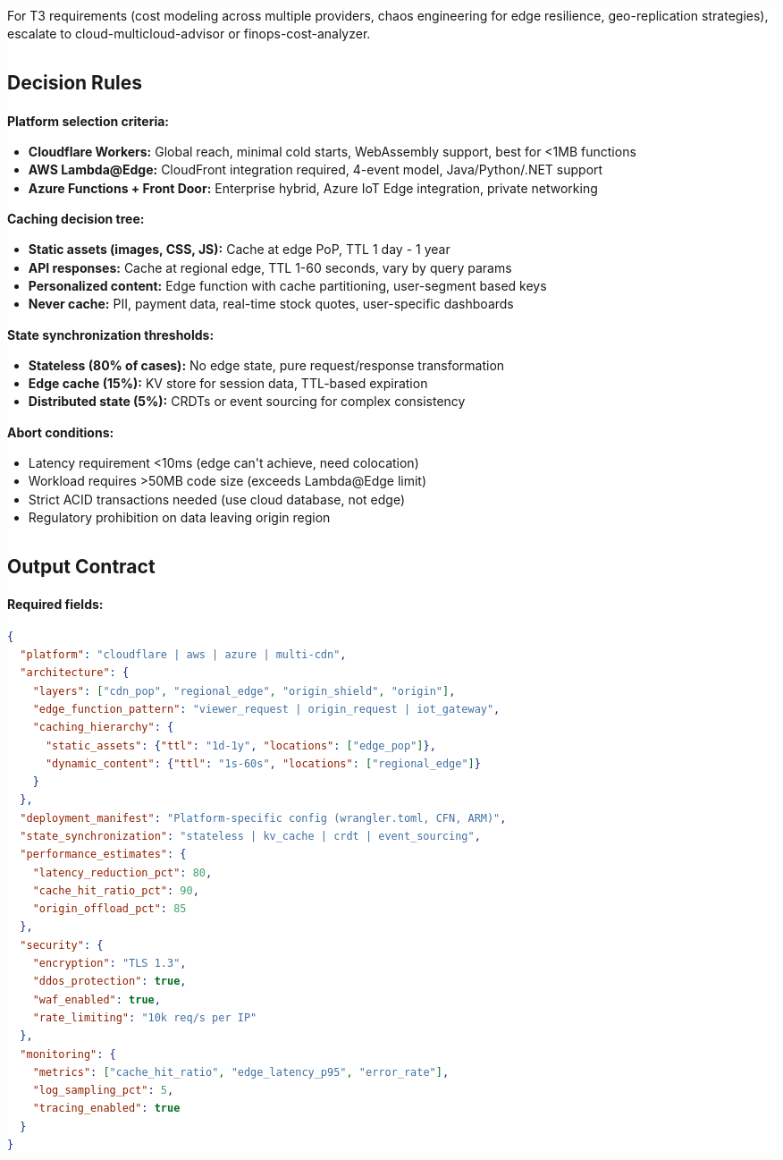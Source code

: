 For T3 requirements (cost modeling across multiple providers, chaos engineering for edge resilience, geo-replication strategies), escalate to cloud-multicloud-advisor or finops-cost-analyzer.

## Decision Rules

**Platform selection criteria:**
- **Cloudflare Workers:** Global reach, minimal cold starts, WebAssembly support, best for <1MB functions
- **AWS Lambda@Edge:** CloudFront integration required, 4-event model, Java/Python/.NET support
- **Azure Functions + Front Door:** Enterprise hybrid, Azure IoT Edge integration, private networking

**Caching decision tree:**
- **Static assets (images, CSS, JS):** Cache at edge PoP, TTL 1 day - 1 year
- **API responses:** Cache at regional edge, TTL 1-60 seconds, vary by query params
- **Personalized content:** Edge function with cache partitioning, user-segment based keys
- **Never cache:** PII, payment data, real-time stock quotes, user-specific dashboards

**State synchronization thresholds:**
- **Stateless (80% of cases):** No edge state, pure request/response transformation
- **Edge cache (15%):** KV store for session data, TTL-based expiration
- **Distributed state (5%):** CRDTs or event sourcing for complex consistency

**Abort conditions:**
- Latency requirement <10ms (edge can't achieve, need colocation)
- Workload requires >50MB code size (exceeds Lambda@Edge limit)
- Strict ACID transactions needed (use cloud database, not edge)
- Regulatory prohibition on data leaving origin region

## Output Contract

**Required fields:**
```json
{
  "platform": "cloudflare | aws | azure | multi-cdn",
  "architecture": {
    "layers": ["cdn_pop", "regional_edge", "origin_shield", "origin"],
    "edge_function_pattern": "viewer_request | origin_request | iot_gateway",
    "caching_hierarchy": {
      "static_assets": {"ttl": "1d-1y", "locations": ["edge_pop"]},
      "dynamic_content": {"ttl": "1s-60s", "locations": ["regional_edge"]}
    }
  },
  "deployment_manifest": "Platform-specific config (wrangler.toml, CFN, ARM)",
  "state_synchronization": "stateless | kv_cache | crdt | event_sourcing",
  "performance_estimates": {
    "latency_reduction_pct": 80,
    "cache_hit_ratio_pct": 90,
    "origin_offload_pct": 85
  },
  "security": {
    "encryption": "TLS 1.3",
    "ddos_protection": true,
    "waf_enabled": true,
    "rate_limiting": "10k req/s per IP"
  },
  "monitoring": {
    "metrics": ["cache_hit_ratio", "edge_latency_p95", "error_rate"],
    "log_sampling_pct": 5,
    "tracing_enabled": true
  }
}
```
